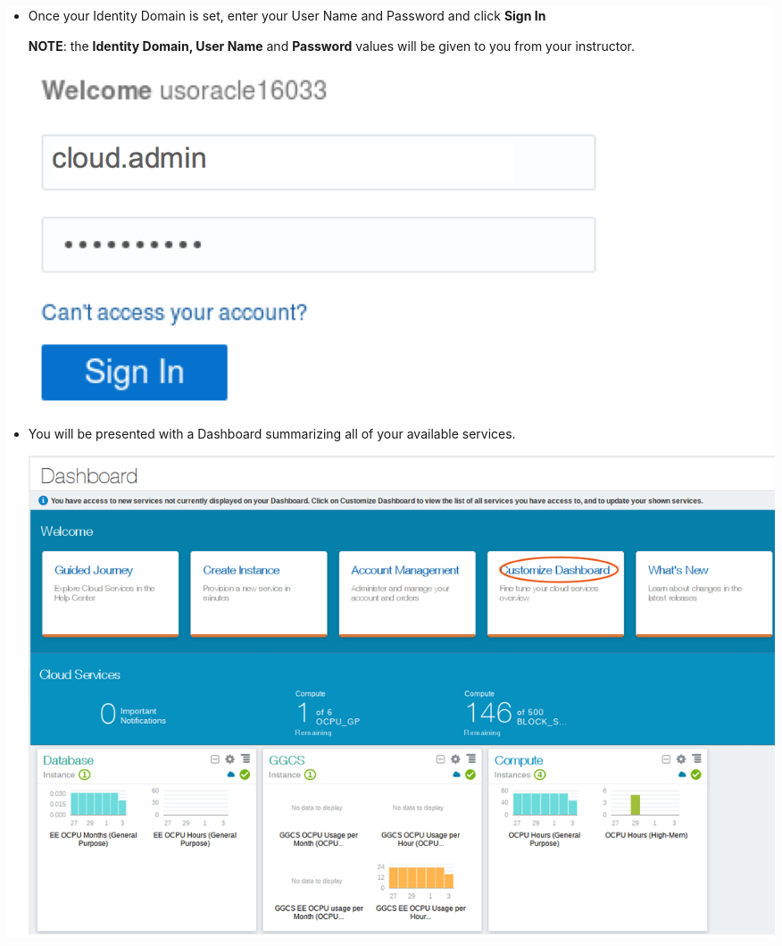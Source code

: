-   Once your Identity Domain is set, enter your User Name and Password and click **Sign In**

	**NOTE**: the **Identity Domain, User Name** and **Password** values will be given to you from your instructor.

	![](images/100/i8.png)

-   You will be presented with a Dashboard summarizing all of your available services.

	![](images/100/i9.png)

